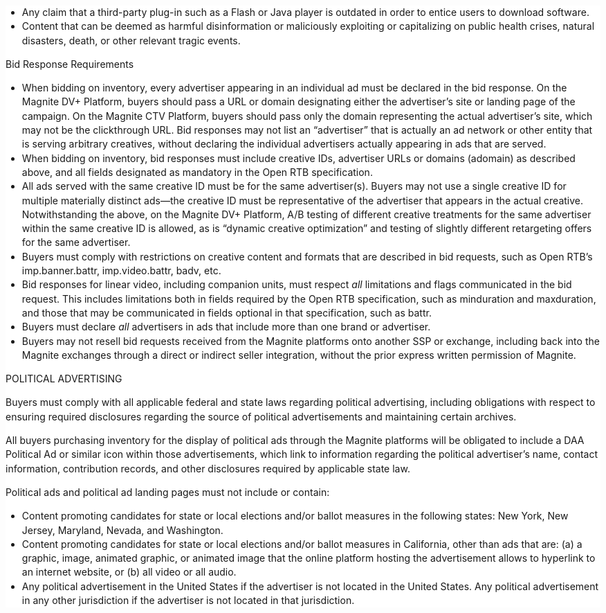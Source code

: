 * Any claim that a third-party plug-in such as a Flash or Java player is outdated in order to entice users to download software.
* Content that can be deemed as harmful disinformation or maliciously exploiting or capitalizing on public health crises, natural disasters, death, or other relevant tragic events.

Bid Response Requirements

* When bidding on inventory, every advertiser appearing in an individual ad must be declared in the bid response. On the Magnite DV+ Platform, buyers should pass a URL or domain designating either the advertiser’s site or landing page of the campaign. On the Magnite CTV Platform, buyers should pass only the domain representing the actual advertiser’s site, which may not be the clickthrough URL. Bid responses may not list an “advertiser” that is actually an ad network or other entity that is serving arbitrary creatives, without declaring the individual advertisers actually appearing in ads that are served.
* When bidding on inventory, bid responses must include creative IDs, advertiser URLs or domains (adomain) as described above, and all fields designated as mandatory in the Open RTB specification.
* All ads served with the same creative ID must be for the same advertiser(s). Buyers may not use a single creative ID for multiple materially distinct ads—the creative ID must be representative of the advertiser that appears in the actual creative. Notwithstanding the above, on the Magnite DV+ Platform, A/B testing of different creative treatments for the same advertiser within the same creative ID is allowed, as is “dynamic creative optimization” and testing of slightly different retargeting offers for the same advertiser.
* Buyers must comply with restrictions on creative content and formats that are described in bid requests, such as Open RTB’s imp.banner.battr, imp.video.battr, badv, etc.
* Bid responses for linear video, including companion units, must respect _all_ limitations and flags communicated in the bid request. This includes limitations both in fields required by the Open RTB specification, such as minduration and maxduration, and those that may be communicated in fields optional in that specification, such as battr.
* Buyers must declare _all_ advertisers in ads that include more than one brand or advertiser.
* Buyers may not resell bid requests received from the Magnite platforms onto another SSP or exchange, including back into the Magnite exchanges through a direct or indirect seller integration, without the prior express written permission of Magnite.

POLITICAL ADVERTISING

Buyers must comply with all applicable federal and state laws regarding political advertising, including obligations with respect to ensuring required disclosures regarding the source of political advertisements and maintaining certain archives.

All buyers purchasing inventory for the display of political ads through the Magnite platforms will be obligated to include a DAA Political Ad or similar icon within those advertisements, which link to information regarding the political advertiser’s name, contact information, contribution records, and other disclosures required by applicable state law.

Political ads and political ad landing pages must not include or contain:

* Content promoting candidates for state or local elections and/or ballot measures in the following states: New York, New Jersey, Maryland, Nevada, and Washington.
* Content promoting candidates for state or local elections and/or ballot measures in California, other than ads that are: (a) a graphic, image, animated graphic, or animated image that the online platform hosting the advertisement allows to hyperlink to an internet website, or (b) all video or all audio.
* Any political advertisement in the United States if the advertiser is not located in the United States. Any political advertisement in any other jurisdiction if the advertiser is not located in that jurisdiction.
